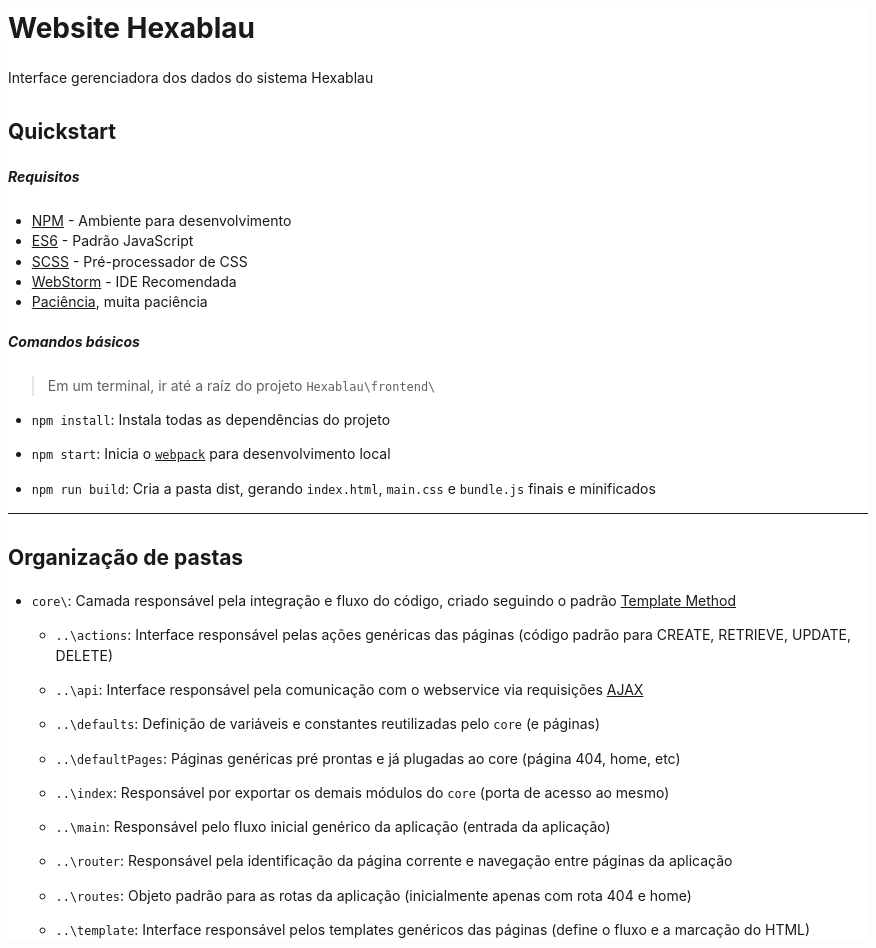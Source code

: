 # Website Hexablau
Interface gerenciadora dos dados do sistema Hexablau

## Quickstart

##### Requisitos
* [NPM](https://www.npmjs.com/get-npm?utm_source=house&utm_medium=homepage&utm_campaign=free%20orgs&utm_term=Install%20npm "Instalar Node.JS e NPM") - Ambiente para desenvolvimento
* [ES6](https://github.com/mbeaudru/modern-js-cheatsheet "Guia de bolso") - Padrão JavaScript
* [SCSS](http://sass-lang.com/ "SASS") - Pré-processador de CSS
* [WebStorm](https://www.jetbrains.com/webstorm/ "Instalar Webstorm") - IDE Recomendada
* [Paciência](http://i0.kym-cdn.com/photos/images/facebook/001/149/512/709.jpg "Paciência"), muita paciência


##### Comandos básicos
> Em um terminal, ir até a raíz do projeto `Hexablau\frontend\`

- `npm install`: Instala todas as dependências do projeto

- `npm start`: Inicia o [`webpack`](https://webpack.js.org/ "Empacotador de código") para desenvolvimento local

- `npm run build`: Cria a pasta dist, gerando `index.html`, `main.css` e `bundle.js` finais e minificados

---

## Organização de pastas

- `core\`: Camada responsável pela integração e fluxo do código, criado seguindo o padrão [Template Method](https://refactoring.guru/design-patterns/template-method "Design Pattern")

    - `..\actions`: Interface responsável pelas ações genéricas das páginas (código padrão para CREATE, RETRIEVE, UPDATE, DELETE)

    - `..\api`: Interface responsável pela comunicação com o webservice via requisições [AJAX](https://www.w3schools.com/xml/ajax_intro.asp "AJAX")

    - `..\defaults`: Definição de variáveis e constantes reutilizadas pelo `core` (e páginas)

    - `..\defaultPages`: Páginas genéricas pré prontas e já plugadas ao core (página 404, home, etc)

    - `..\index`: Responsável por exportar os demais módulos do `core` (porta de acesso ao mesmo)

    - `..\main`: Responsável pelo fluxo inicial genérico da aplicação (entrada da aplicação)

    - `..\router`: Responsável pela identificação da página corrente e navegação entre páginas da aplicação

    - `..\routes`: Objeto padrão para as rotas da aplicação (inicialmente apenas com rota 404 e home)

    - `..\template`: Interface responsável pelos templates genéricos das páginas (define o fluxo e a marcação do HTML)
